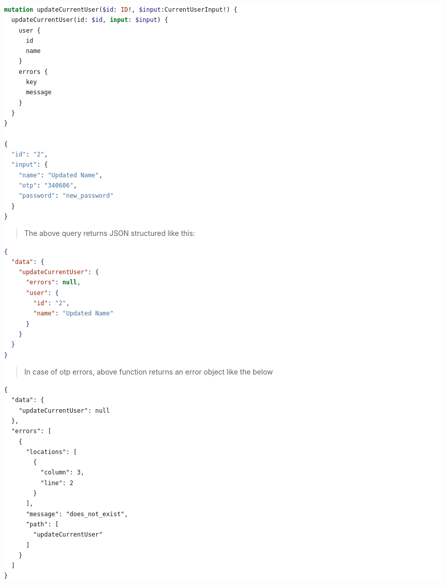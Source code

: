 ```graphql
mutation updateCurrentUser($id: ID!, $input:CurrentUserInput!) {
  updateCurrentUser(id: $id, input: $input) {
    user {
      id
      name
    }
    errors {
      key
      message
    }
  }
}

{
  "id": "2",
  "input": {
    "name": "Updated Name",
    "otp": "340606",
    "password": "new_password"
  }
}
```

> The above query returns JSON structured like this:

```json
{
  "data": {
    "updateCurrentUser": {
      "errors": null,
      "user": {
        "id": "2",
        "name": "Updated Name"
      }
    }
  }
}
```

> In case of otp errors, above function returns an error object like the below

```
{
  "data": {
    "updateCurrentUser": null
  },
  "errors": [
    {
      "locations": [
        {
          "column": 3,
          "line": 2
        }
      ],
      "message": "does_not_exist",
      "path": [
        "updateCurrentUser"
      ]
    }
  ]
}
```
